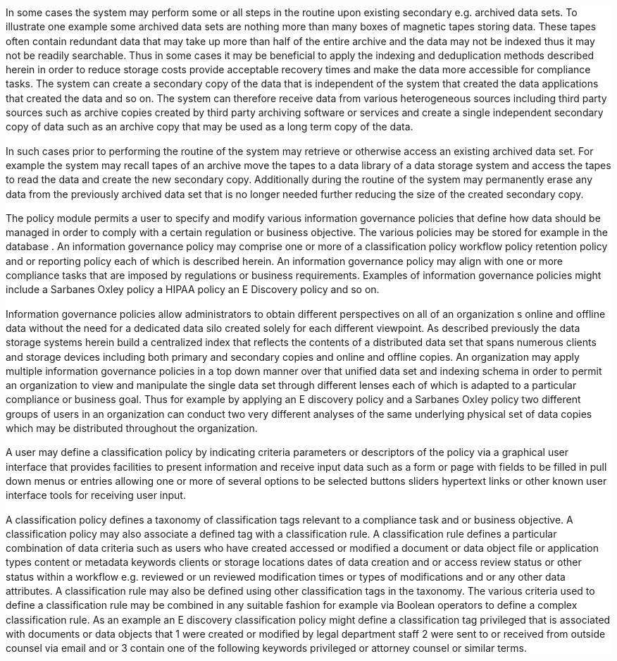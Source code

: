 In some cases the system may perform some or all steps in the routine upon existing secondary e.g. archived data sets. To illustrate one example some archived data sets are nothing more than many boxes of magnetic tapes storing data. These tapes often contain redundant data that may take up more than half of the entire archive and the data may not be indexed thus it may not be readily searchable. Thus in some cases it may be beneficial to apply the indexing and deduplication methods described herein in order to reduce storage costs provide acceptable recovery times and make the data more accessible for compliance tasks. The system can create a secondary copy of the data that is independent of the system that created the data applications that created the data and so on. The system can therefore receive data from various heterogeneous sources including third party sources such as archive copies created by third party archiving software or services and create a single independent secondary copy of data such as an archive copy that may be used as a long term copy of the data.

In such cases prior to performing the routine of the system may retrieve or otherwise access an existing archived data set. For example the system may recall tapes of an archive move the tapes to a data library of a data storage system and access the tapes to read the data and create the new secondary copy. Additionally during the routine of the system may permanently erase any data from the previously archived data set that is no longer needed further reducing the size of the created secondary copy.

The policy module permits a user to specify and modify various information governance policies that define how data should be managed in order to comply with a certain regulation or business objective. The various policies may be stored for example in the database . An information governance policy may comprise one or more of a classification policy workflow policy retention policy and or reporting policy each of which is described herein. An information governance policy may align with one or more compliance tasks that are imposed by regulations or business requirements. Examples of information governance policies might include a Sarbanes Oxley policy a HIPAA policy an E Discovery policy and so on.

Information governance policies allow administrators to obtain different perspectives on all of an organization s online and offline data without the need for a dedicated data silo created solely for each different viewpoint. As described previously the data storage systems herein build a centralized index that reflects the contents of a distributed data set that spans numerous clients and storage devices including both primary and secondary copies and online and offline copies. An organization may apply multiple information governance policies in a top down manner over that unified data set and indexing schema in order to permit an organization to view and manipulate the single data set through different lenses each of which is adapted to a particular compliance or business goal. Thus for example by applying an E discovery policy and a Sarbanes Oxley policy two different groups of users in an organization can conduct two very different analyses of the same underlying physical set of data copies which may be distributed throughout the organization.

A user may define a classification policy by indicating criteria parameters or descriptors of the policy via a graphical user interface that provides facilities to present information and receive input data such as a form or page with fields to be filled in pull down menus or entries allowing one or more of several options to be selected buttons sliders hypertext links or other known user interface tools for receiving user input.

A classification policy defines a taxonomy of classification tags relevant to a compliance task and or business objective. A classification policy may also associate a defined tag with a classification rule. A classification rule defines a particular combination of data criteria such as users who have created accessed or modified a document or data object file or application types content or metadata keywords clients or storage locations dates of data creation and or access review status or other status within a workflow e.g. reviewed or un reviewed modification times or types of modifications and or any other data attributes. A classification rule may also be defined using other classification tags in the taxonomy. The various criteria used to define a classification rule may be combined in any suitable fashion for example via Boolean operators to define a complex classification rule. As an example an E discovery classification policy might define a classification tag privileged that is associated with documents or data objects that 1 were created or modified by legal department staff 2 were sent to or received from outside counsel via email and or 3 contain one of the following keywords privileged or attorney counsel or similar terms.

